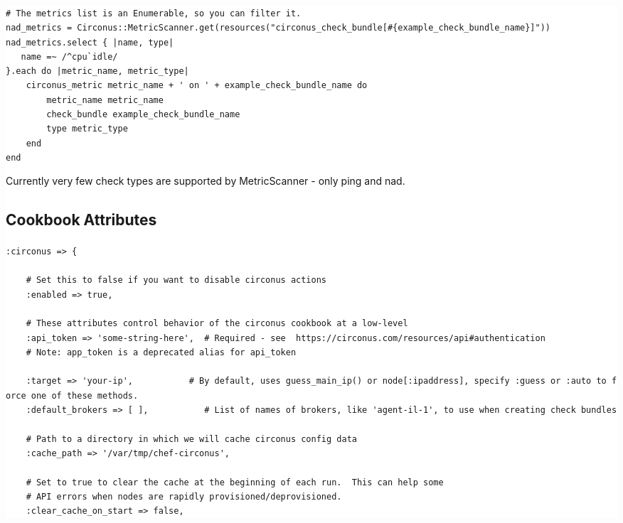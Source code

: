     # The metrics list is an Enumerable, so you can filter it.
    nad_metrics = Circonus::MetricScanner.get(resources("circonus_check_bundle[#{example_check_bundle_name}]"))
    nad_metrics.select { |name, type|
       name =~ /^cpu`idle/
    }.each do |metric_name, metric_type|
        circonus_metric metric_name + ' on ' + example_check_bundle_name do
            metric_name metric_name
            check_bundle example_check_bundle_name
            type metric_type
        end
    end

Currently very few check types are supported by MetricScanner - only ping and nad.

## Cookbook Attributes

    :circonus => {

        # Set this to false if you want to disable circonus actions
        :enabled => true,

        # These attributes control behavior of the circonus cookbook at a low-level
        :api_token => 'some-string-here',  # Required - see  https://circonus.com/resources/api#authentication
        # Note: app_token is a deprecated alias for api_token

        :target => 'your-ip',           # By default, uses guess_main_ip() or node[:ipaddress], specify :guess or :auto to force one of these methods.
        :default_brokers => [ ],           # List of names of brokers, like 'agent-il-1', to use when creating check bundles

        # Path to a directory in which we will cache circonus config data
        :cache_path => '/var/tmp/chef-circonus',

        # Set to true to clear the cache at the beginning of each run.  This can help some
        # API errors when nodes are rapidly provisioned/deprovisioned.
        :clear_cache_on_start => false, 
